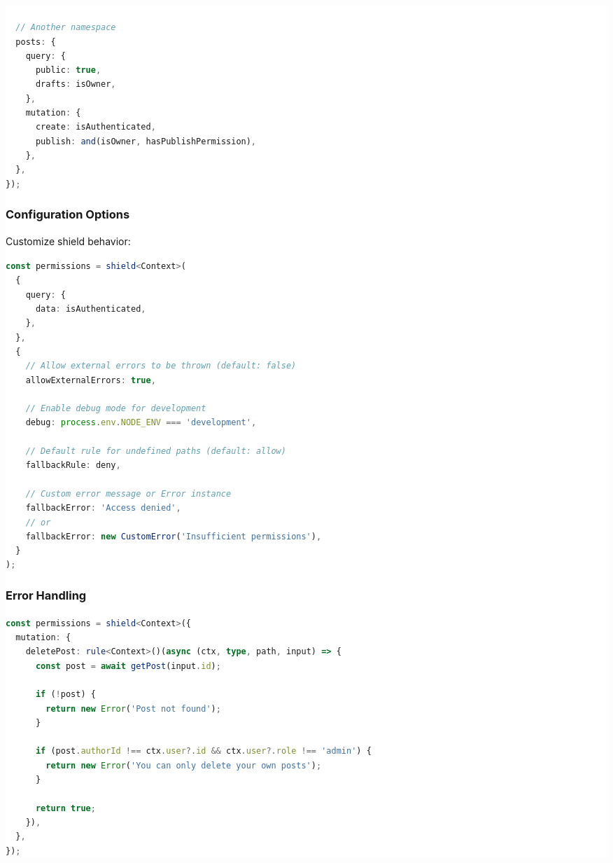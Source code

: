 ```typescript
  
  // Another namespace
  posts: {
    query: {
      public: true,
      drafts: isOwner,
    },
    mutation: {
      create: isAuthenticated,
      publish: and(isOwner, hasPublishPermission),
    },
  },
});
```

### Configuration Options

Customize shield behavior:

```typescript
const permissions = shield<Context>(
  {
    query: {
      data: isAuthenticated,
    },
  },
  {
    // Allow external errors to be thrown (default: false)
    allowExternalErrors: true,
    
    // Enable debug mode for development
    debug: process.env.NODE_ENV === 'development',
    
    // Default rule for undefined paths (default: allow)
    fallbackRule: deny,
    
    // Custom error message or Error instance
    fallbackError: 'Access denied',
    // or
    fallbackError: new CustomError('Insufficient permissions'),
  }
);
```

### Error Handling

```typescript
const permissions = shield<Context>({
  mutation: {
    deletePost: rule<Context>()(async (ctx, type, path, input) => {
      const post = await getPost(input.id);
      
      if (!post) {
        return new Error('Post not found');
      }
      
      if (post.authorId !== ctx.user?.id && ctx.user?.role !== 'admin') {
        return new Error('You can only delete your own posts');
      }
      
      return true;
    }),
  },
});
```